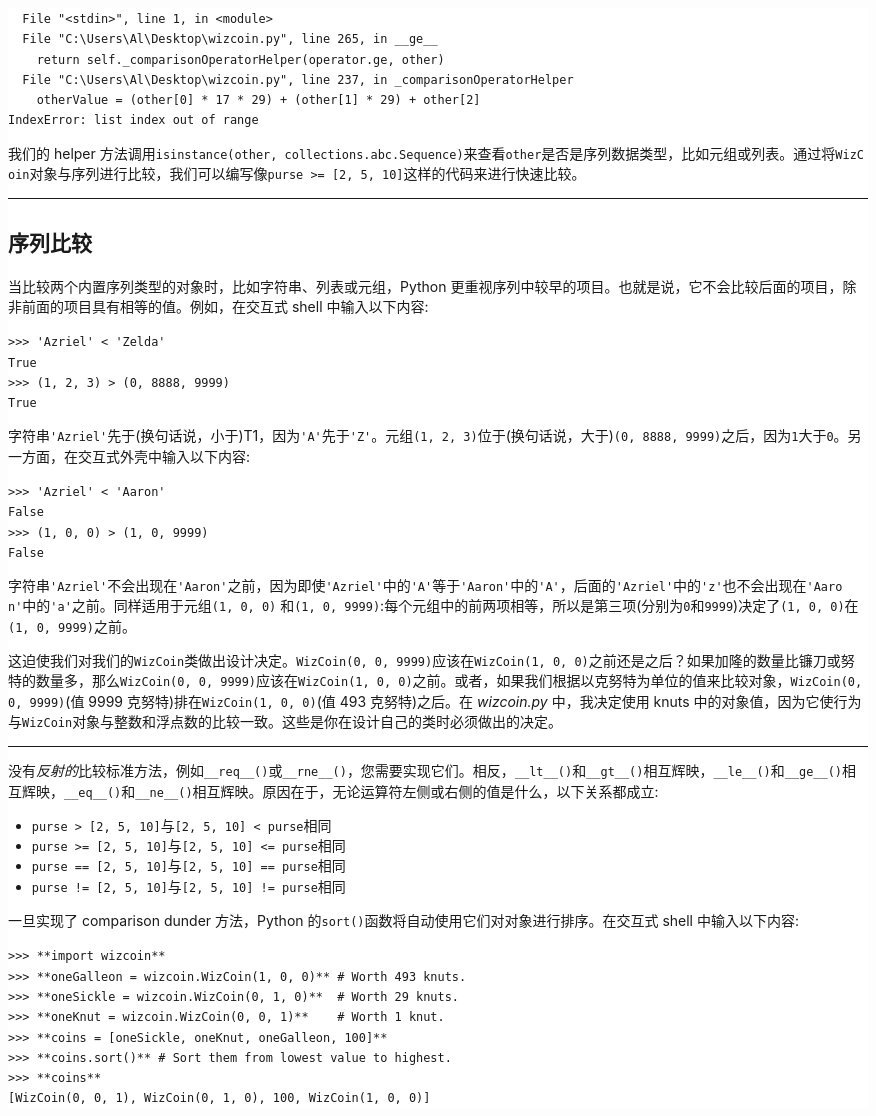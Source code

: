 ```
  File "<stdin>", line 1, in <module>
  File "C:\Users\Al\Desktop\wizcoin.py", line 265, in __ge__
    return self._comparisonOperatorHelper(operator.ge, other)
  File "C:\Users\Al\Desktop\wizcoin.py", line 237, in _comparisonOperatorHelper
    otherValue = (other[0] * 17 * 29) + (other[1] * 29) + other[2]
IndexError: list index out of range
```

我们的 helper 方法调用`isinstance(other, collections.abc.Sequence)`来查看`other`是否是序列数据类型，比如元组或列表。通过将`WizCoin`对象与序列进行比较，我们可以编写像`purse >= [2, 5, 10]`这样的代码来进行快速比较。

* * *

## 序列比较

当比较两个内置序列类型的对象时，比如字符串、列表或元组，Python 更重视序列中较早的项目。也就是说，它不会比较后面的项目，除非前面的项目具有相等的值。例如，在交互式 shell 中输入以下内容:

```
>>> 'Azriel' < 'Zelda'
True
>>> (1, 2, 3) > (0, 8888, 9999)
True
```

字符串`'Azriel'`先于(换句话说，小于)T1，因为`'A'`先于`'Z'`。元组`(1, 2, 3)`位于(换句话说，大于)`(0, 8888, 9999)`之后，因为`1`大于`0`。另一方面，在交互式外壳中输入以下内容:

```
>>> 'Azriel' < 'Aaron'
False
>>> (1, 0, 0) > (1, 0, 9999)
False
```

字符串`'Azriel'`不会出现在`'Aaron'`之前，因为即使`'Azriel'`中的`'A'`等于`'Aaron'`中的`'A'`，后面的`'Azriel'`中的`'z'`也不会出现在`'Aaron'`中的`'a'`之前。同样适用于元组`(1, 0, 0)` 和`(1, 0, 9999)`:每个元组中的前两项相等，所以是第三项(分别为`0`和`9999`)决定了`(1, 0, 0)`在`(1, 0, 9999)`之前。

这迫使我们对我们的`WizCoin`类做出设计决定。`WizCoin(0, 0, 9999)`应该在`WizCoin(1, 0, 0)`之前还是之后？如果加隆的数量比镰刀或努特的数量多，那么`WizCoin(0, 0, 9999)`应该在`WizCoin(1, 0, 0)`之前。或者，如果我们根据以克努特为单位的值来比较对象，`WizCoin(0, 0, 9999)`(值 9999 克努特)排在`WizCoin(1, 0, 0)`(值 493 克努特)之后。在 *wizcoin.py* 中，我决定使用 knuts 中的对象值，因为它使行为与`WizCoin`对象与整数和浮点数的比较一致。这些是你在设计自己的类时必须做出的决定。

* * *

没有*反射的*比较标准方法，例如`__req__()`或`__rne__()`，您需要实现它们。相反，`__lt__()`和`__gt__()`相互辉映，`__le__()`和`__ge__()`相互辉映，`__eq__()`和`__ne__()`相互辉映。原因在于，无论运算符左侧或右侧的值是什么，以下关系都成立:

*   `purse > [2, 5, 10]`与`[2, 5, 10] < purse`相同
*   `purse >= [2, 5, 10]`与`[2, 5, 10] <= purse`相同
*   `purse == [2, 5, 10]`与`[2, 5, 10] == purse`相同
*   `purse != [2, 5, 10]`与`[2, 5, 10] != purse`相同

一旦实现了 comparison dunder 方法，Python 的`sort()`函数将自动使用它们对对象进行排序。在交互式 shell 中输入以下内容:

```
>>> **import wizcoin**
>>> **oneGalleon = wizcoin.WizCoin(1, 0, 0)** # Worth 493 knuts.
>>> **oneSickle = wizcoin.WizCoin(0, 1, 0)**  # Worth 29 knuts.
>>> **oneKnut = wizcoin.WizCoin(0, 0, 1)**    # Worth 1 knut.
>>> **coins = [oneSickle, oneKnut, oneGalleon, 100]**
>>> **coins.sort()** # Sort them from lowest value to highest.
>>> **coins**
[WizCoin(0, 0, 1), WizCoin(0, 1, 0), 100, WizCoin(1, 0, 0)] 
```
